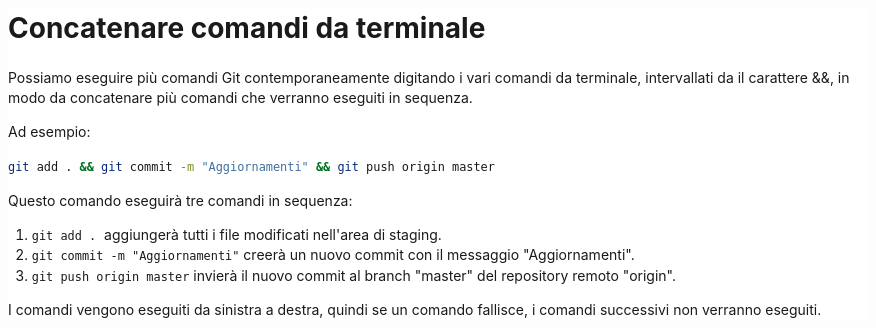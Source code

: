 
# Concatenare comandi da terminale

Possiamo eseguire più comandi Git contemporaneamente digitando i vari comandi da terminale, intervallati da il carattere &&, in modo da concatenare più comandi che verranno eseguiti in sequenza.

Ad esempio:

```sh
git add . && git commit -m "Aggiornamenti" && git push origin master
```

Questo comando eseguirà tre comandi in sequenza:

1. `git add .`  aggiungerà tutti i file modificati nell'area di staging.
2. `git commit -m "Aggiornamenti"` creerà un nuovo commit con il messaggio "Aggiornamenti".
3. `git push origin master` invierà il nuovo commit al branch "master" del repository remoto "origin".

I comandi vengono eseguiti da sinistra a destra, quindi se un comando fallisce, i comandi successivi non verranno eseguiti.